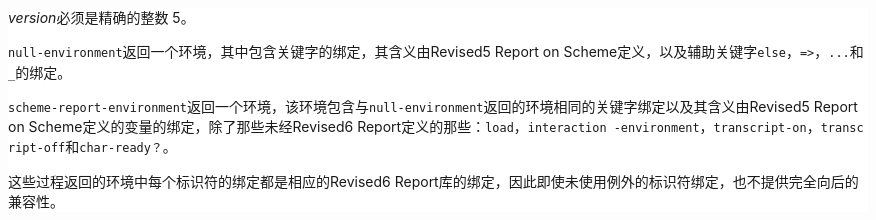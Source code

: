 *version*必须是精确的整数 5。

`null-environment`返回一个环境，其中包含关键字的绑定，其含义由Revised5 Report on Scheme定义，以及辅助关键字`else`，`=>`，`...`和`_`的绑定。

`scheme-report-environment`返回一个环境，该环境包含与`null-environment`返回的环境相同的关键字绑定以及其含义由Revised5 Report on Scheme定义的变量的绑定，除了那些未经Revised6 Report定义的那些：`load`，`interaction -environment`，`transcript-on`，`transcript-off`和`char-ready？`。

这些过程返回的环境中每个标识符的绑定都是相应的Revised6 Report库的绑定，因此即使未使用例外的标识符绑定，也不提供完全向后的兼容性。










